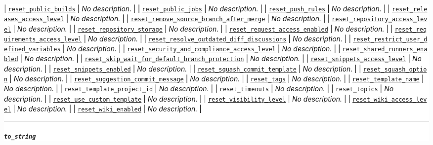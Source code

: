 | <code><a href="#@cdktf/provider-gitlab.project.Project.resetPublicBuilds">reset_public_builds</a></code> | *No description.* |
| <code><a href="#@cdktf/provider-gitlab.project.Project.resetPublicJobs">reset_public_jobs</a></code> | *No description.* |
| <code><a href="#@cdktf/provider-gitlab.project.Project.resetPushRules">reset_push_rules</a></code> | *No description.* |
| <code><a href="#@cdktf/provider-gitlab.project.Project.resetReleasesAccessLevel">reset_releases_access_level</a></code> | *No description.* |
| <code><a href="#@cdktf/provider-gitlab.project.Project.resetRemoveSourceBranchAfterMerge">reset_remove_source_branch_after_merge</a></code> | *No description.* |
| <code><a href="#@cdktf/provider-gitlab.project.Project.resetRepositoryAccessLevel">reset_repository_access_level</a></code> | *No description.* |
| <code><a href="#@cdktf/provider-gitlab.project.Project.resetRepositoryStorage">reset_repository_storage</a></code> | *No description.* |
| <code><a href="#@cdktf/provider-gitlab.project.Project.resetRequestAccessEnabled">reset_request_access_enabled</a></code> | *No description.* |
| <code><a href="#@cdktf/provider-gitlab.project.Project.resetRequirementsAccessLevel">reset_requirements_access_level</a></code> | *No description.* |
| <code><a href="#@cdktf/provider-gitlab.project.Project.resetResolveOutdatedDiffDiscussions">reset_resolve_outdated_diff_discussions</a></code> | *No description.* |
| <code><a href="#@cdktf/provider-gitlab.project.Project.resetRestrictUserDefinedVariables">reset_restrict_user_defined_variables</a></code> | *No description.* |
| <code><a href="#@cdktf/provider-gitlab.project.Project.resetSecurityAndComplianceAccessLevel">reset_security_and_compliance_access_level</a></code> | *No description.* |
| <code><a href="#@cdktf/provider-gitlab.project.Project.resetSharedRunnersEnabled">reset_shared_runners_enabled</a></code> | *No description.* |
| <code><a href="#@cdktf/provider-gitlab.project.Project.resetSkipWaitForDefaultBranchProtection">reset_skip_wait_for_default_branch_protection</a></code> | *No description.* |
| <code><a href="#@cdktf/provider-gitlab.project.Project.resetSnippetsAccessLevel">reset_snippets_access_level</a></code> | *No description.* |
| <code><a href="#@cdktf/provider-gitlab.project.Project.resetSnippetsEnabled">reset_snippets_enabled</a></code> | *No description.* |
| <code><a href="#@cdktf/provider-gitlab.project.Project.resetSquashCommitTemplate">reset_squash_commit_template</a></code> | *No description.* |
| <code><a href="#@cdktf/provider-gitlab.project.Project.resetSquashOption">reset_squash_option</a></code> | *No description.* |
| <code><a href="#@cdktf/provider-gitlab.project.Project.resetSuggestionCommitMessage">reset_suggestion_commit_message</a></code> | *No description.* |
| <code><a href="#@cdktf/provider-gitlab.project.Project.resetTags">reset_tags</a></code> | *No description.* |
| <code><a href="#@cdktf/provider-gitlab.project.Project.resetTemplateName">reset_template_name</a></code> | *No description.* |
| <code><a href="#@cdktf/provider-gitlab.project.Project.resetTemplateProjectId">reset_template_project_id</a></code> | *No description.* |
| <code><a href="#@cdktf/provider-gitlab.project.Project.resetTimeouts">reset_timeouts</a></code> | *No description.* |
| <code><a href="#@cdktf/provider-gitlab.project.Project.resetTopics">reset_topics</a></code> | *No description.* |
| <code><a href="#@cdktf/provider-gitlab.project.Project.resetUseCustomTemplate">reset_use_custom_template</a></code> | *No description.* |
| <code><a href="#@cdktf/provider-gitlab.project.Project.resetVisibilityLevel">reset_visibility_level</a></code> | *No description.* |
| <code><a href="#@cdktf/provider-gitlab.project.Project.resetWikiAccessLevel">reset_wiki_access_level</a></code> | *No description.* |
| <code><a href="#@cdktf/provider-gitlab.project.Project.resetWikiEnabled">reset_wiki_enabled</a></code> | *No description.* |

---

##### `to_string` <a name="to_string" id="@cdktf/provider-gitlab.project.Project.toString"></a>
